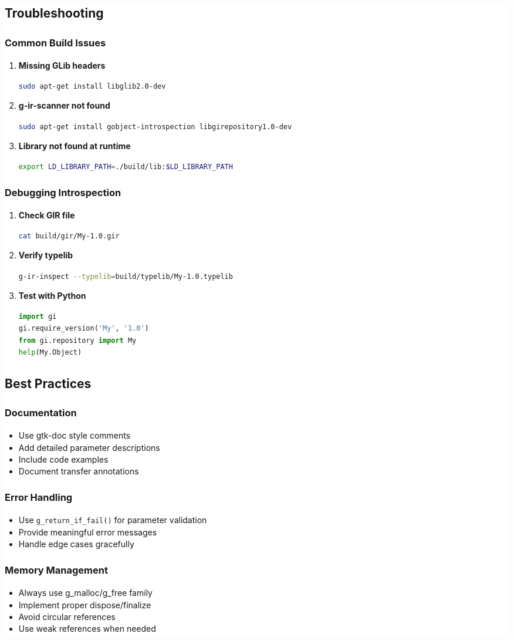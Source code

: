 ## Troubleshooting

### Common Build Issues

1. **Missing GLib headers**
   ```bash
   sudo apt-get install libglib2.0-dev
   ```

2. **g-ir-scanner not found**
   ```bash
   sudo apt-get install gobject-introspection libgirepository1.0-dev
   ```

3. **Library not found at runtime**
   ```bash
   export LD_LIBRARY_PATH=./build/lib:$LD_LIBRARY_PATH
   ```

### Debugging Introspection

1. **Check GIR file**
   ```bash
   cat build/gir/My-1.0.gir
   ```

2. **Verify typelib**
   ```bash
   g-ir-inspect --typelib=build/typelib/My-1.0.typelib
   ```

3. **Test with Python**
   ```python
   import gi
   gi.require_version('My', '1.0')
   from gi.repository import My
   help(My.Object)
   ```

## Best Practices

### Documentation
- Use gtk-doc style comments
- Add detailed parameter descriptions
- Include code examples
- Document transfer annotations

### Error Handling
- Use `g_return_if_fail()` for parameter validation
- Provide meaningful error messages
- Handle edge cases gracefully

### Memory Management
- Always use g_malloc/g_free family
- Implement proper dispose/finalize
- Avoid circular references
- Use weak references when needed
